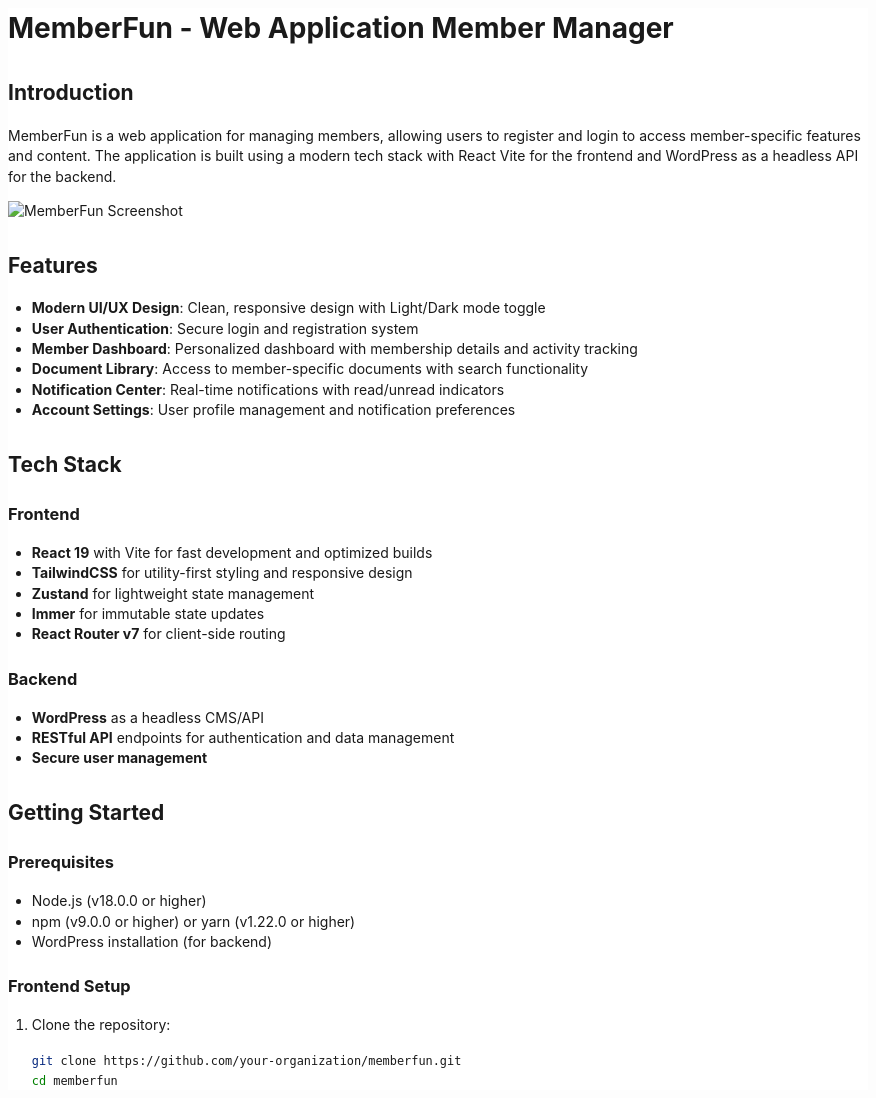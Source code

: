# MemberFun - Web Application Member Manager

## Introduction

MemberFun is a web application for managing members, allowing users to register and login to access member-specific features and content. The application is built using a modern tech stack with React Vite for the frontend and WordPress as a headless API for the backend.

![MemberFun Screenshot](https://via.placeholder.com/800x400?text=MemberFun+Screenshot)

## Features

- **Modern UI/UX Design**: Clean, responsive design with Light/Dark mode toggle
- **User Authentication**: Secure login and registration system
- **Member Dashboard**: Personalized dashboard with membership details and activity tracking
- **Document Library**: Access to member-specific documents with search functionality
- **Notification Center**: Real-time notifications with read/unread indicators
- **Account Settings**: User profile management and notification preferences

## Tech Stack

### Frontend
- **React 19** with Vite for fast development and optimized builds
- **TailwindCSS** for utility-first styling and responsive design
- **Zustand** for lightweight state management
- **Immer** for immutable state updates
- **React Router v7** for client-side routing

### Backend
- **WordPress** as a headless CMS/API
- **RESTful API** endpoints for authentication and data management
- **Secure user management**

## Getting Started

### Prerequisites
- Node.js (v18.0.0 or higher)
- npm (v9.0.0 or higher) or yarn (v1.22.0 or higher)
- WordPress installation (for backend)

### Frontend Setup
1. Clone the repository:
   ```bash
   git clone https://github.com/your-organization/memberfun.git
   cd memberfun
   ```
